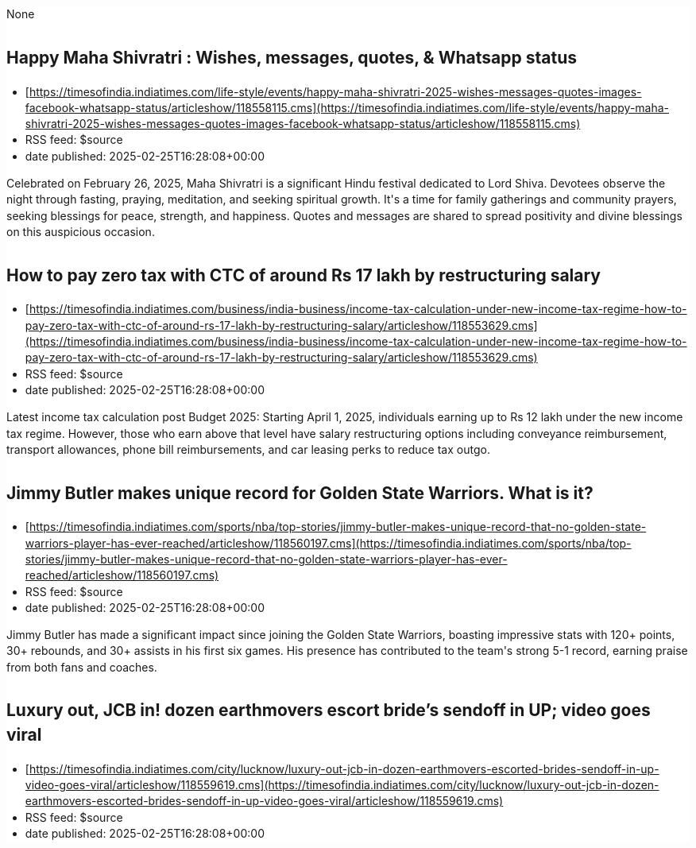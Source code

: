 None

## Happy Maha Shivratri : Wishes, messages, quotes, & Whatsapp status
 - [https://timesofindia.indiatimes.com/life-style/events/happy-maha-shivratri-2025-wishes-messages-quotes-images-facebook-whatsapp-status/articleshow/118558115.cms](https://timesofindia.indiatimes.com/life-style/events/happy-maha-shivratri-2025-wishes-messages-quotes-images-facebook-whatsapp-status/articleshow/118558115.cms)
 - RSS feed: $source
 - date published: 2025-02-25T16:28:08+00:00

Celebrated on February 26, 2025, Maha Shivratri is a significant Hindu festival dedicated to Lord Shiva. Devotees observe the night through fasting, praying, meditation, and seeking spiritual growth. It's a time for family gatherings and community prayers, seeking blessings for peace, strength, and happiness. Quotes and messages are shared to spread positivity and divine blessings on this auspicious occasion.

## How to pay zero tax with CTC of around Rs 17 lakh by restructuring salary
 - [https://timesofindia.indiatimes.com/business/india-business/income-tax-calculation-under-new-income-tax-regime-how-to-pay-zero-tax-with-ctc-of-around-rs-17-lakh-by-restructuring-salary/articleshow/118553629.cms](https://timesofindia.indiatimes.com/business/india-business/income-tax-calculation-under-new-income-tax-regime-how-to-pay-zero-tax-with-ctc-of-around-rs-17-lakh-by-restructuring-salary/articleshow/118553629.cms)
 - RSS feed: $source
 - date published: 2025-02-25T16:28:08+00:00

Latest income tax calculation post Budget 2025: Starting April 1, 2025, individuals earning up to Rs 12 lakh under the new income tax regime.  However, those who earn above that level have salary restructuring options including conveyance reimbursement, transport allowances, phone bill reimbursements, and car leasing perks to reduce tax outgo.

## Jimmy Butler makes unique record for Golden State Warriors. What is it?
 - [https://timesofindia.indiatimes.com/sports/nba/top-stories/jimmy-butler-makes-unique-record-that-no-golden-state-warriors-player-has-ever-reached/articleshow/118560197.cms](https://timesofindia.indiatimes.com/sports/nba/top-stories/jimmy-butler-makes-unique-record-that-no-golden-state-warriors-player-has-ever-reached/articleshow/118560197.cms)
 - RSS feed: $source
 - date published: 2025-02-25T16:28:08+00:00

Jimmy Butler has made a significant impact since joining the Golden State Warriors, boasting impressive stats with 120+ points, 30+ rebounds, and 30+ assists in his first six games. His presence has contributed to the team's strong 5-1 record, earning praise from both fans and coaches.

## Luxury out, JCB in! dozen earthmovers escort bride’s sendoff in UP; video goes viral
 - [https://timesofindia.indiatimes.com/city/lucknow/luxury-out-jcb-in-dozen-earthmovers-escorted-brides-sendoff-in-up-video-goes-viral/articleshow/118559619.cms](https://timesofindia.indiatimes.com/city/lucknow/luxury-out-jcb-in-dozen-earthmovers-escorted-brides-sendoff-in-up-video-goes-viral/articleshow/118559619.cms)
 - RSS feed: $source
 - date published: 2025-02-25T16:28:08+00:00
